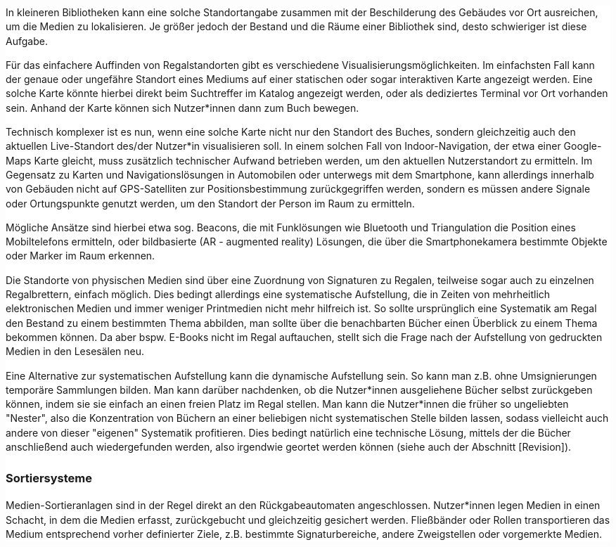 In kleineren Bibliotheken kann eine solche Standortangabe zusammen mit der
Beschilderung des Gebäudes vor Ort ausreichen, um die Medien zu lokalisieren.
Je größer jedoch der Bestand und die Räume einer Bibliothek sind, desto
schwieriger ist diese Aufgabe.

Für das einfachere Auffinden von Regalstandorten gibt es verschiedene
Visualisierungsmöglichkeiten. Im einfachsten Fall kann der genaue oder
ungefähre Standort eines Mediums auf einer statischen oder sogar interaktiven
Karte angezeigt werden. Eine solche Karte könnte hierbei direkt beim
Suchtreffer im Katalog angezeigt werden, oder als dediziertes Terminal vor Ort
vorhanden sein. Anhand der Karte können sich Nutzer\*innen dann zum Buch
bewegen.

Technisch komplexer ist es nun, wenn eine solche Karte nicht nur den Standort
des Buches, sondern gleichzeitig auch den aktuellen Live-Standort des/der Nutzer*in
visualisieren soll. In einem solchen Fall von Indoor-Navigation, der etwa einer Google-Maps Karte
gleicht, muss zusätzlich technischer Aufwand betrieben werden, um den aktuellen
Nutzerstandort zu ermitteln.  Im Gegensatz zu Karten und Navigationslösungen in
Automobilen oder unterwegs mit dem Smartphone, kann allerdings innerhalb von
Gebäuden nicht auf GPS-Satelliten zur Positionsbestimmung zurückgegriffen
werden, sondern es müssen andere Signale oder Ortungspunkte genutzt werden, um
den Standort der Person im Raum zu ermitteln.

Mögliche Ansätze sind hierbei etwa sog. Beacons, die mit Funklösungen wie
Bluetooth und Triangulation die Position eines Mobiltelefons ermitteln, oder
bildbasierte (AR - augmented reality) Lösungen, die über die Smartphonekamera bestimmte Objekte oder
Marker im Raum erkennen.

Die Standorte von physischen Medien sind über eine Zuordnung von Signaturen zu
Regalen, teilweise sogar auch zu einzelnen Regalbrettern, einfach möglich. Dies
bedingt allerdings eine systematische Aufstellung, die in Zeiten von
mehrheitlich elektronischen Medien und immer weniger Printmedien nicht mehr
hilfreich ist. So sollte ursprünglich eine Systematik am Regal den Bestand zu
einem bestimmten Thema abbilden, man sollte über die benachbarten Bücher einen
Überblick zu einem Thema bekommen können. Da aber bspw. E-Books nicht im Regal
auftauchen, stellt sich die Frage nach der Aufstellung von gedruckten Medien in
den Lesesälen neu.

Eine Alternative zur systematischen Aufstellung kann die
dynamische Aufstellung sein. So kann man z.B. ohne Umsignierungen temporäre
Sammlungen bilden. Man kann darüber nachdenken, ob die Nutzer\*innen
ausgeliehene Bücher selbst zurückgeben können, indem sie sie einfach an einen
freien Platz im Regal stellen. Man kann die Nutzer\*innen die früher so ungeliebten
"Nester", also die Konzentration von Büchern an einer beliebigen nicht
systematischen Stelle bilden lassen, sodass vielleicht auch andere von dieser
"eigenen" Systematik profitieren. Dies bedingt natürlich eine technische
Lösung, mittels der die Bücher anschließend auch wiedergefunden werden, also
irgendwie geortet werden können (siehe auch der Abschnitt [Revision]).

### Sortiersysteme

Medien-Sortieranlagen sind in der Regel direkt an den Rückgabeautomaten
angeschlossen. Nutzer\*innen legen Medien in einen Schacht, in dem die Medien
erfasst, zurückgebucht und gleichzeitig gesichert werden.  Fließbänder oder
Rollen transportieren das Medium entsprechend vorher definierter Ziele, z.B.
bestimmte Signaturbereiche, andere Zweigstellen oder vorgemerkte Medien.
